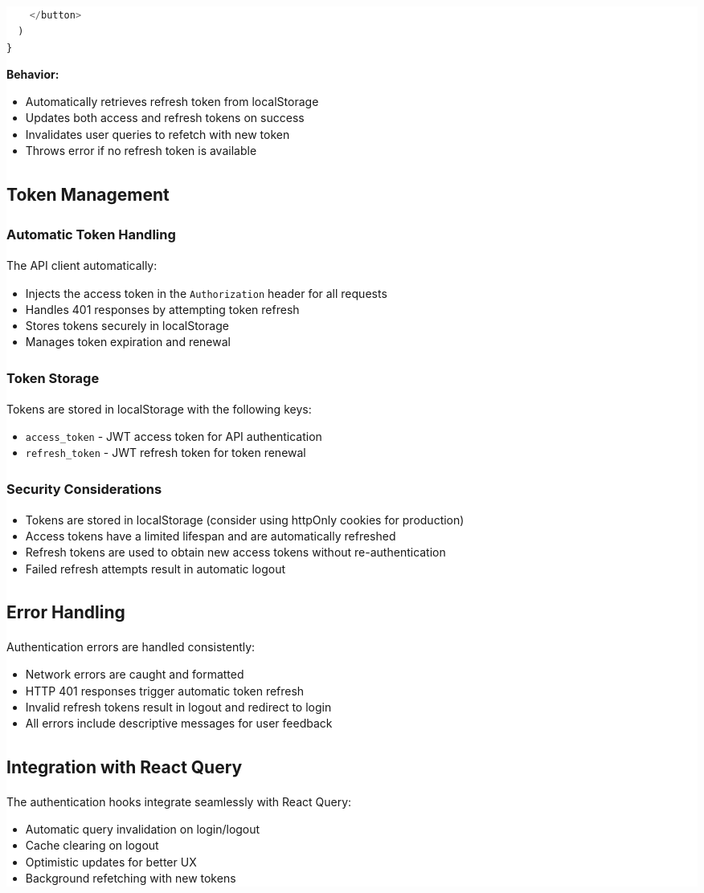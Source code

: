 ```typescript
    </button>
  )
}
```

**Behavior:**
- Automatically retrieves refresh token from localStorage
- Updates both access and refresh tokens on success
- Invalidates user queries to refetch with new token
- Throws error if no refresh token is available

## Token Management

### Automatic Token Handling

The API client automatically:
- Injects the access token in the `Authorization` header for all requests
- Handles 401 responses by attempting token refresh
- Stores tokens securely in localStorage
- Manages token expiration and renewal

### Token Storage

Tokens are stored in localStorage with the following keys:
- `access_token` - JWT access token for API authentication
- `refresh_token` - JWT refresh token for token renewal

### Security Considerations

- Tokens are stored in localStorage (consider using httpOnly cookies for production)
- Access tokens have a limited lifespan and are automatically refreshed
- Refresh tokens are used to obtain new access tokens without re-authentication
- Failed refresh attempts result in automatic logout

## Error Handling

Authentication errors are handled consistently:
- Network errors are caught and formatted
- HTTP 401 responses trigger automatic token refresh
- Invalid refresh tokens result in logout and redirect to login
- All errors include descriptive messages for user feedback

## Integration with React Query

The authentication hooks integrate seamlessly with React Query:
- Automatic query invalidation on login/logout
- Cache clearing on logout
- Optimistic updates for better UX
- Background refetching with new tokens
